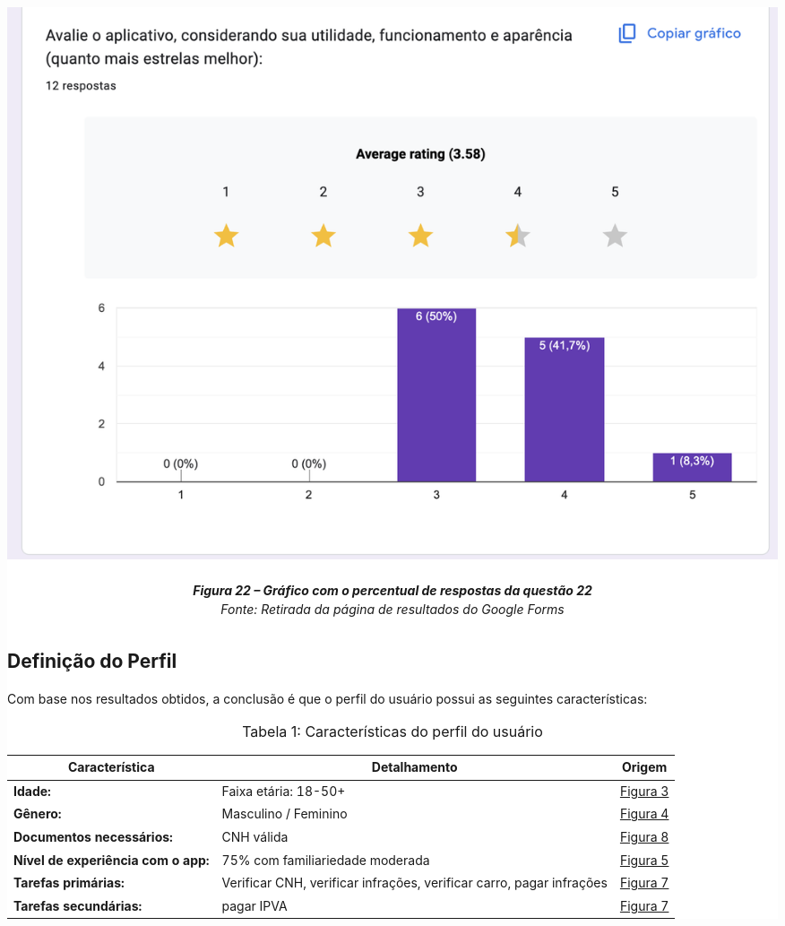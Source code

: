 ![Gráfico Q22](../assets/formulario/q22.png)
<figcaption align='center'>
 <h6> <b>Figura 22 – Gráfico com o percentual de respostas da questão 22</b><br>
  Fonte: Retirada da página de resultados do Google Forms</h6>
</figcaption>

## Definição do Perfil

Com base nos resultados obtidos, a conclusão é que o perfil do usuário possui as seguintes características:

<font size="3"><p style="text-align: center">Tabela 1: Características do perfil do usuário</p></font>

| Característica                          | Detalhamento                                                                                           | Origem                       |
| --------------------------------------- | ------------------------------------------------------------------------------------------------------ | ---------------------------- |
| **Idade:**                               | Faixa etária: 18-50+                                                                                   | <a href="#fig-3">Figura 3</a> |
| **Gênero:**                              | Masculino / Feminino                                                                                   | <a href="#fig-4">Figura 4</a> |
| **Documentos necessários:**                        | CNH válida                                                                    | <a href="#fig-8">Figura 8</a> |
| **Nível de experiência com o app:** | 75% com familiariedade moderada         | <a href="#fig-5">Figura 5</a> |
| **Tarefas primárias:**                  | Verificar CNH, verificar infrações, verificar carro, pagar infrações        | <a href="#fig7">Figura 7</a> |
| **Tarefas secundárias:**                |  pagar IPVA                                                                                    | <a href="#fig-7">Figura 7</a> |
